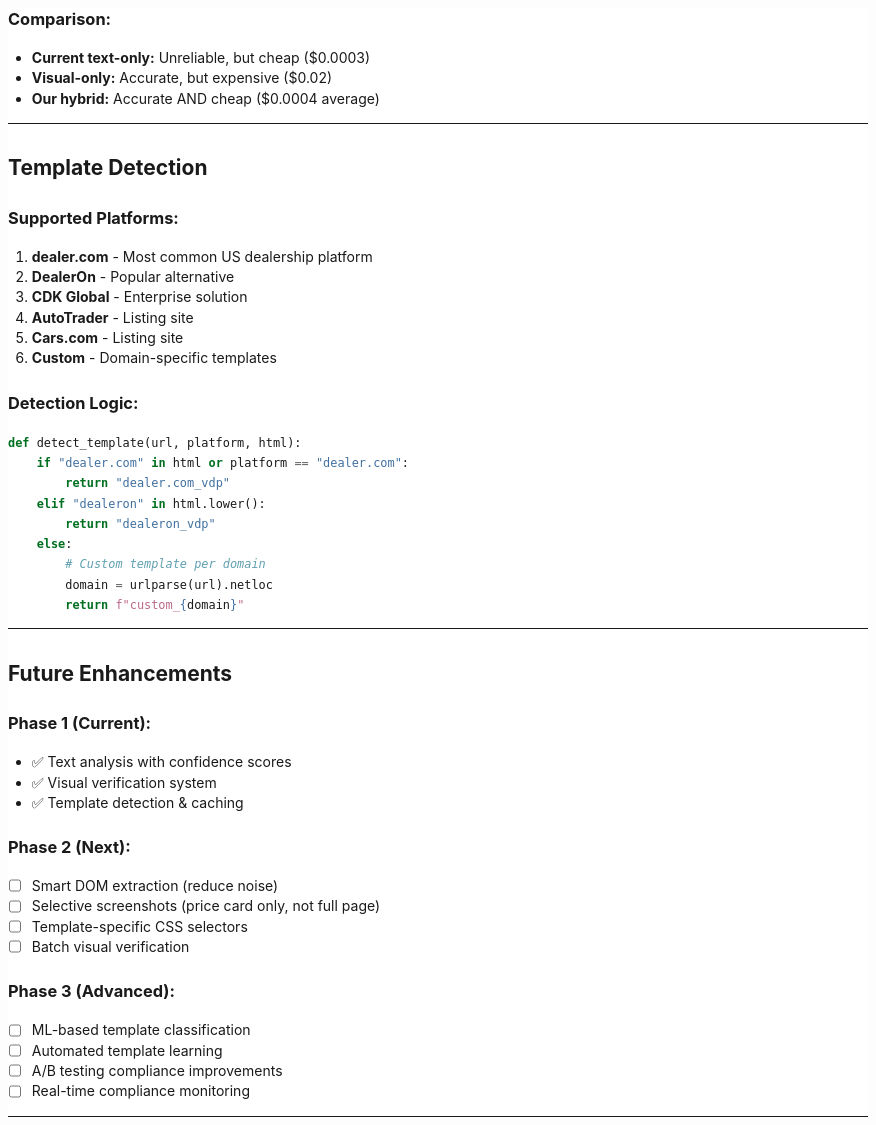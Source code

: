 ### Comparison:
- **Current text-only:** Unreliable, but cheap ($0.0003)
- **Visual-only:** Accurate, but expensive ($0.02)
- **Our hybrid:** Accurate AND cheap ($0.0004 average)

---

## Template Detection

### Supported Platforms:
1. **dealer.com** - Most common US dealership platform
2. **DealerOn** - Popular alternative
3. **CDK Global** - Enterprise solution
4. **AutoTrader** - Listing site
5. **Cars.com** - Listing site
6. **Custom** - Domain-specific templates

### Detection Logic:
```python
def detect_template(url, platform, html):
    if "dealer.com" in html or platform == "dealer.com":
        return "dealer.com_vdp"
    elif "dealeron" in html.lower():
        return "dealeron_vdp"
    else:
        # Custom template per domain
        domain = urlparse(url).netloc
        return f"custom_{domain}"
```

---

## Future Enhancements

### Phase 1 (Current):
- ✅ Text analysis with confidence scores
- ✅ Visual verification system
- ✅ Template detection & caching

### Phase 2 (Next):
- [ ] Smart DOM extraction (reduce noise)
- [ ] Selective screenshots (price card only, not full page)
- [ ] Template-specific CSS selectors
- [ ] Batch visual verification

### Phase 3 (Advanced):
- [ ] ML-based template classification
- [ ] Automated template learning
- [ ] A/B testing compliance improvements
- [ ] Real-time compliance monitoring

---